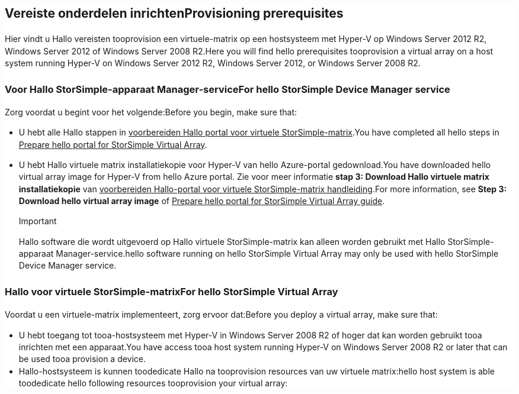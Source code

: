 ## <a name="provisioning-prerequisites"></a><span data-ttu-id="c9a9d-109">Vereiste onderdelen inrichten</span><span class="sxs-lookup"><span data-stu-id="c9a9d-109">Provisioning prerequisites</span></span>
<span data-ttu-id="c9a9d-110">Hier vindt u Hallo vereisten tooprovision een virtuele-matrix op een hostsysteem met Hyper-V op Windows Server 2012 R2, Windows Server 2012 of Windows Server 2008 R2.</span><span class="sxs-lookup"><span data-stu-id="c9a9d-110">Here you will find hello prerequisites tooprovision a virtual array on a host system running Hyper-V on Windows Server 2012 R2, Windows Server 2012, or Windows Server 2008 R2.</span></span>

### <a name="for-hello-storsimple-device-manager-service"></a><span data-ttu-id="c9a9d-111">Voor Hallo StorSimple-apparaat Manager-service</span><span class="sxs-lookup"><span data-stu-id="c9a9d-111">For hello StorSimple Device Manager service</span></span>
<span data-ttu-id="c9a9d-112">Zorg voordat u begint voor het volgende:</span><span class="sxs-lookup"><span data-stu-id="c9a9d-112">Before you begin, make sure that:</span></span>

* <span data-ttu-id="c9a9d-113">U hebt alle Hallo stappen in [voorbereiden Hallo portal voor virtuele StorSimple-matrix](storsimple-virtual-array-deploy1-portal-prep.md).</span><span class="sxs-lookup"><span data-stu-id="c9a9d-113">You have completed all hello steps in [Prepare hello portal for StorSimple Virtual Array](storsimple-virtual-array-deploy1-portal-prep.md).</span></span>
* <span data-ttu-id="c9a9d-114">U hebt Hallo virtuele matrix installatiekopie voor Hyper-V van hello Azure-portal gedownload.</span><span class="sxs-lookup"><span data-stu-id="c9a9d-114">You have downloaded hello virtual array image for Hyper-V from hello Azure portal.</span></span> <span data-ttu-id="c9a9d-115">Zie voor meer informatie **stap 3: Download Hallo virtuele matrix installatiekopie** van [voorbereiden Hallo-portal voor virtuele StorSimple-matrix handleiding](storsimple-virtual-array-deploy1-portal-prep.md).</span><span class="sxs-lookup"><span data-stu-id="c9a9d-115">For more information, see **Step 3: Download hello virtual array image** of [Prepare hello portal for StorSimple Virtual Array guide](storsimple-virtual-array-deploy1-portal-prep.md).</span></span>

  > [!IMPORTANT]
  > <span data-ttu-id="c9a9d-116">Hallo software die wordt uitgevoerd op Hallo virtuele StorSimple-matrix kan alleen worden gebruikt met Hallo StorSimple-apparaat Manager-service.</span><span class="sxs-lookup"><span data-stu-id="c9a9d-116">hello software running on hello StorSimple Virtual Array may only be used with hello StorSimple Device Manager service.</span></span>
  >
  >

### <a name="for-hello-storsimple-virtual-array"></a><span data-ttu-id="c9a9d-117">Hallo voor virtuele StorSimple-matrix</span><span class="sxs-lookup"><span data-stu-id="c9a9d-117">For hello StorSimple Virtual Array</span></span>
<span data-ttu-id="c9a9d-118">Voordat u een virtuele-matrix implementeert, zorg ervoor dat:</span><span class="sxs-lookup"><span data-stu-id="c9a9d-118">Before you deploy a virtual array, make sure that:</span></span>

* <span data-ttu-id="c9a9d-119">U hebt toegang tot tooa-hostsysteem met Hyper-V in Windows Server 2008 R2 of hoger dat kan worden gebruikt tooa inrichten met een apparaat.</span><span class="sxs-lookup"><span data-stu-id="c9a9d-119">You have access tooa host system running Hyper-V on Windows Server 2008 R2 or later that can be used tooa provision a device.</span></span>
* <span data-ttu-id="c9a9d-120">Hallo-hostsysteem is kunnen toodedicate Hallo na tooprovision resources van uw virtuele matrix:</span><span class="sxs-lookup"><span data-stu-id="c9a9d-120">hello host system is able toodedicate hello following resources tooprovision your virtual array:</span></span>
